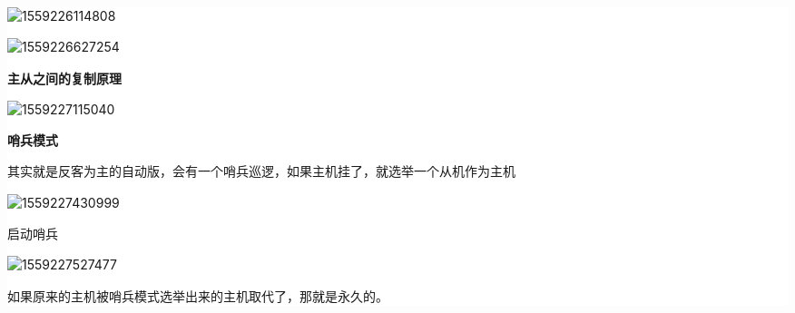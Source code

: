 

![1559226114808](C:\Users\Administrator\AppData\Roaming\Typora\typora-user-images\1559226114808.png)

![1559226627254](C:\Users\Administrator\AppData\Roaming\Typora\typora-user-images\1559226627254.png)

**主从之间的复制原理**

![1559227115040](C:\Users\Administrator\AppData\Roaming\Typora\typora-user-images\1559227115040.png)

**哨兵模式**

其实就是反客为主的自动版，会有一个哨兵巡逻，如果主机挂了，就选举一个从机作为主机

![1559227430999](C:\Users\Administrator\AppData\Roaming\Typora\typora-user-images\1559227430999.png)

启动哨兵

![1559227527477](C:\Users\Administrator\AppData\Roaming\Typora\typora-user-images\1559227527477.png)

如果原来的主机被哨兵模式选举出来的主机取代了，那就是永久的。